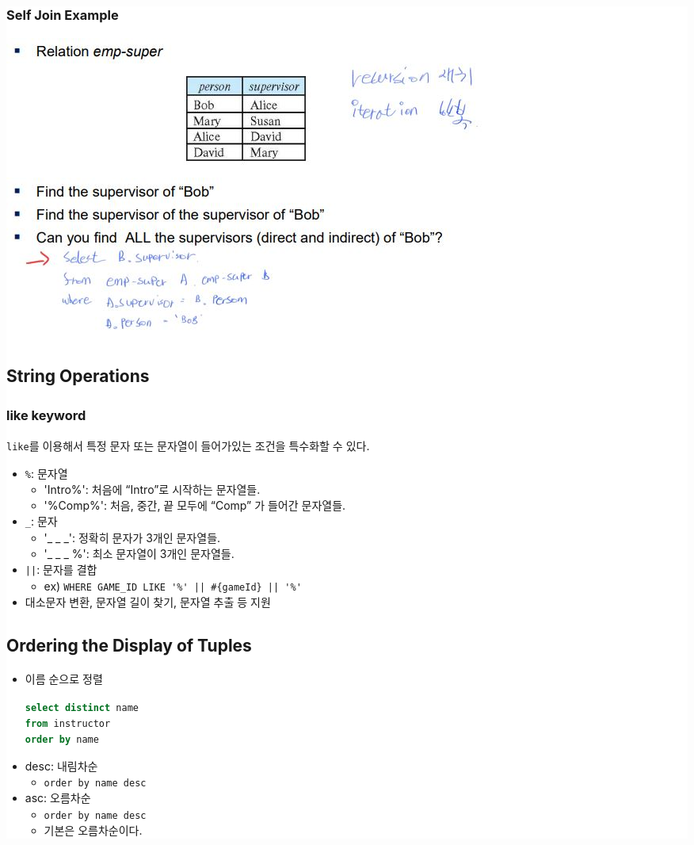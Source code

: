 ### Self Join Example
![Self-Join-Example](./img/Self-Join-Example.JPG)

## String Operations

### like keyword
`like`를 이용해서 특정 문자 또는 문자열이 들어가있는 조건을 특수화할 수 있다.
- `%`: 문자열
    - 'Intro%': 처음에 “Intro”로 시작하는 문자열들.
    - '%Comp%': 처음, 중간, 끝 모두에 “Comp” 가 들어간 문자열들.
- `_`: 문자
    - '_ _ _': 정확히 문자가 3개인 문자열들.
    - '_ _ _ %': 최소 문자열이 3개인 문자열들.
- `||`: 문자를 결합
    - ex) `WHERE GAME_ID LIKE '%' || #{gameId} || '%'`
- 대소문자 변환, 문자열 길이 찾기, 문자열 추출 등 지원

## Ordering the Display of Tuples
- 이름 순으로 정렬
    ```sql
    select distinct name
    from instructor
    order by name
    ```
- desc: 내림차순
    - `order by name desc`
- asc: 오름차순
    - `order by name desc`
    - 기본은 오름차순이다.
